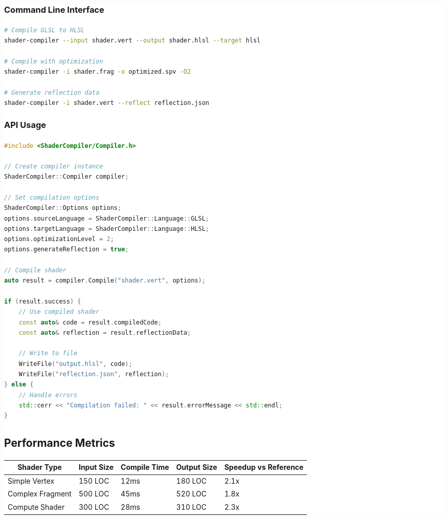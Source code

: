 ### Command Line Interface

```bash
# Compile GLSL to HLSL
shader-compiler --input shader.vert --output shader.hlsl --target hlsl

# Compile with optimization
shader-compiler -i shader.frag -o optimized.spv -O2

# Generate reflection data
shader-compiler -i shader.vert --reflect reflection.json
```

### API Usage

```cpp
#include <ShaderCompiler/Compiler.h>

// Create compiler instance
ShaderCompiler::Compiler compiler;

// Set compilation options
ShaderCompiler::Options options;
options.sourceLanguage = ShaderCompiler::Language::GLSL;
options.targetLanguage = ShaderCompiler::Language::HLSL;
options.optimizationLevel = 2;
options.generateReflection = true;

// Compile shader
auto result = compiler.Compile("shader.vert", options);

if (result.success) {
    // Use compiled shader
    const auto& code = result.compiledCode;
    const auto& reflection = result.reflectionData;
    
    // Write to file
    WriteFile("output.hlsl", code);
    WriteFile("reflection.json", reflection);
} else {
    // Handle errors
    std::cerr << "Compilation failed: " << result.errorMessage << std::endl;
}
```

## Performance Metrics

| Shader Type | Input Size | Compile Time | Output Size | Speedup vs Reference |
|-------------|-----------|--------------|-------------|----------------------|
| Simple Vertex | 150 LOC | 12ms | 180 LOC | 2.1x |
| Complex Fragment | 500 LOC | 45ms | 520 LOC | 1.8x |
| Compute Shader | 300 LOC | 28ms | 310 LOC | 2.3x |
